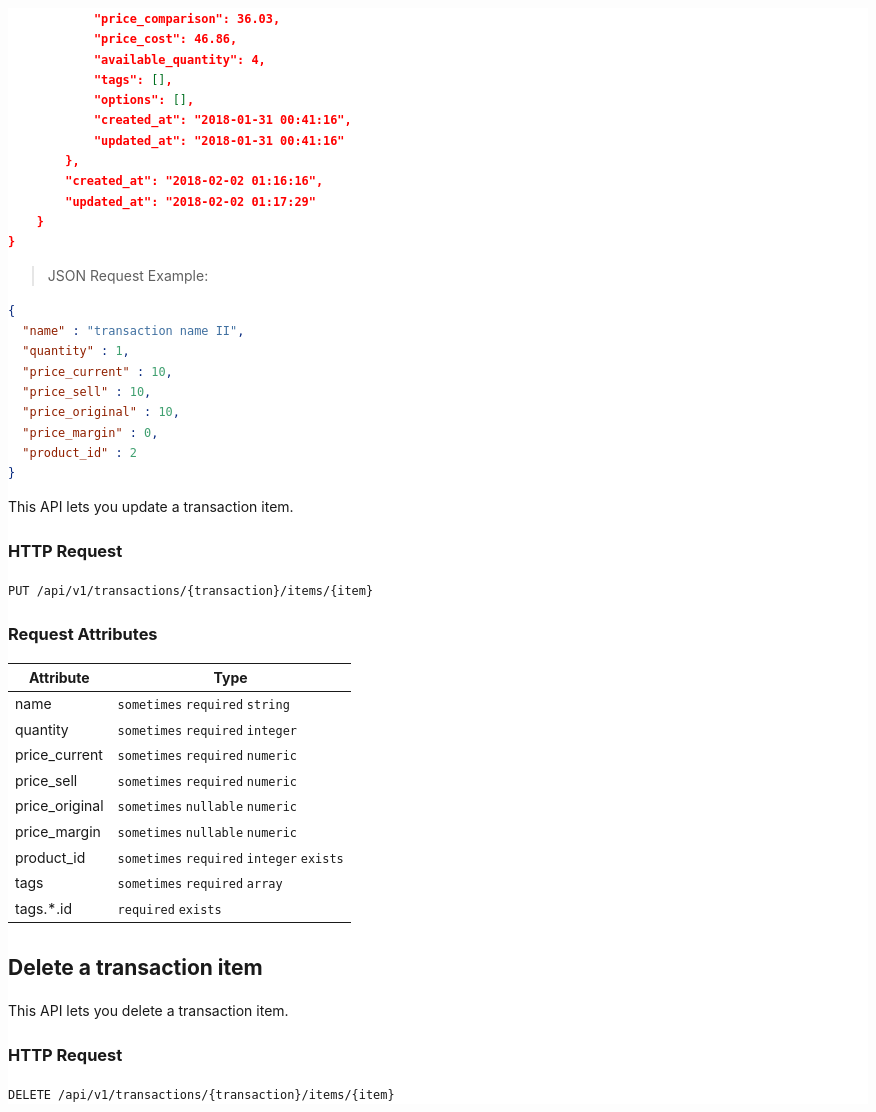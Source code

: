 ```json
            "price_comparison": 36.03,
            "price_cost": 46.86,
            "available_quantity": 4,
            "tags": [],
            "options": [],
            "created_at": "2018-01-31 00:41:16",
            "updated_at": "2018-01-31 00:41:16"
        },
        "created_at": "2018-02-02 01:16:16",
        "updated_at": "2018-02-02 01:17:29"
    }
}
```


> JSON Request Example:
                
```json
{
  "name" : "transaction name II",
  "quantity" : 1,
  "price_current" : 10,
  "price_sell" : 10,
  "price_original" : 10,
  "price_margin" : 0,
  "product_id" : 2
}
```
This API lets you update a transaction item.

### HTTP Request

`PUT /api/v1/transactions/{transaction}/items/{item}`

### Request Attributes
| Attribute      | Type                                      |
|----------------|-------------------------------------------|
| name           | `sometimes` `required` `string`           |
| quantity       | `sometimes` `required` `integer`          |
| price_current  | `sometimes` `required` `numeric`          |
| price_sell     | `sometimes` `required` `numeric`          |
| price_original | `sometimes` `nullable` `numeric`          |
| price_margin   | `sometimes` `nullable` `numeric`          |
| product_id     | `sometimes` `required` `integer` `exists` |
| tags           | `sometimes` `required` `array`            |
| tags.*.id      | `required` `exists`                       |





## Delete a transaction item

This API lets you delete a transaction item.

### HTTP Request

`DELETE /api/v1/transactions/{transaction}/items/{item}`

